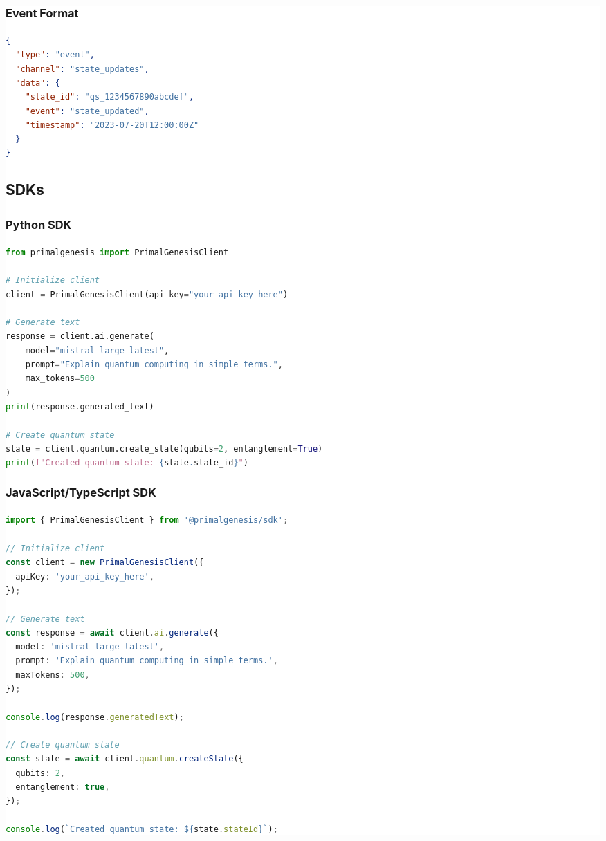 ### Event Format

```json
{
  "type": "event",
  "channel": "state_updates",
  "data": {
    "state_id": "qs_1234567890abcdef",
    "event": "state_updated",
    "timestamp": "2023-07-20T12:00:00Z"
  }
}
```

## SDKs

### Python SDK

```python
from primalgenesis import PrimalGenesisClient

# Initialize client
client = PrimalGenesisClient(api_key="your_api_key_here")

# Generate text
response = client.ai.generate(
    model="mistral-large-latest",
    prompt="Explain quantum computing in simple terms.",
    max_tokens=500
)
print(response.generated_text)

# Create quantum state
state = client.quantum.create_state(qubits=2, entanglement=True)
print(f"Created quantum state: {state.state_id}")
```

### JavaScript/TypeScript SDK

```typescript
import { PrimalGenesisClient } from '@primalgenesis/sdk';

// Initialize client
const client = new PrimalGenesisClient({
  apiKey: 'your_api_key_here',
});

// Generate text
const response = await client.ai.generate({
  model: 'mistral-large-latest',
  prompt: 'Explain quantum computing in simple terms.',
  maxTokens: 500,
});

console.log(response.generatedText);

// Create quantum state
const state = await client.quantum.createState({
  qubits: 2,
  entanglement: true,
});

console.log(`Created quantum state: ${state.stateId}`);
```
